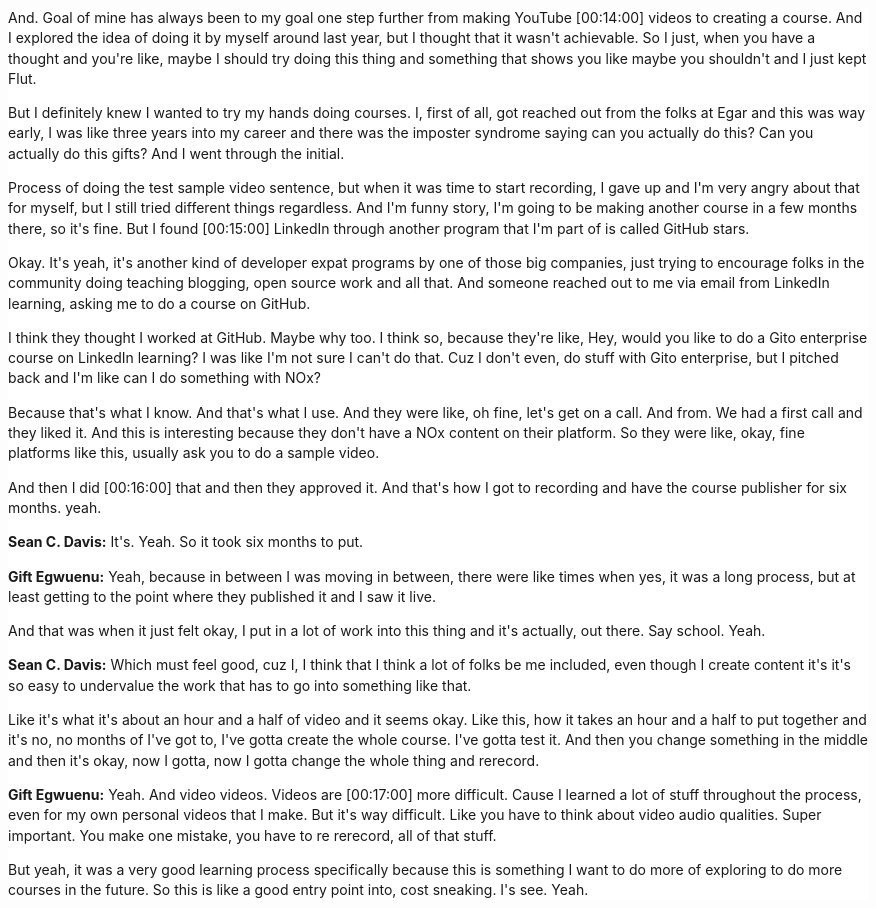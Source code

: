 And. Goal of mine has always been to my goal one step further from making YouTube [00:14:00] videos to creating a course. And I explored the idea of doing it by myself around last year, but I thought that it wasn't achievable. So I just, when you have a thought and you're like, maybe I should try doing this thing and something that shows you like maybe you shouldn't and I just kept Flut.

But I definitely knew I wanted to try my hands doing courses. I, first of all, got reached out from the folks at Egar and this was way early, I was like three years into my career and there was the imposter syndrome saying can you actually do this? Can you actually do this gifts? And I went through the initial.

Process of doing the test sample video sentence, but when it was time to start recording, I gave up and I'm very angry about that for myself, but I still tried different things regardless. And I'm funny story, I'm going to be making another course in a few months there, so it's fine. But I found [00:15:00] LinkedIn through another program that I'm part of is called GitHub stars.

Okay. It's yeah, it's another kind of developer expat programs by one of those big companies, just trying to encourage folks in the community doing teaching blogging, open source work and all that. And someone reached out to me via email from LinkedIn learning, asking me to do a course on GitHub.

I think they thought I worked at GitHub. Maybe why too. I think so, because they're like, Hey, would you like to do a Gito enterprise course on LinkedIn learning? I was like I'm not sure I can't do that. Cuz I don't even, do stuff with Gito enterprise, but I pitched back and I'm like can I do something with NOx?

Because that's what I know. And that's what I use. And they were like, oh fine, let's get on a call. And from. We had a first call and they liked it. And this is interesting because they don't have a NOx content on their platform. So they were like, okay, fine platforms like this, usually ask you to do a sample video.

And then I did [00:16:00] that and then they approved it. And that's how I got to recording and have the course publisher for six months. yeah.

**Sean C. Davis:** It's. Yeah. So it took six months to put.

**Gift Egwuenu:** Yeah, because in between I was moving in between, there were like times when yes, it was a long process, but at least getting to the point where they published it and I saw it live.

And that was when it just felt okay, I put in a lot of work into this thing and it's actually, out there. Say school. Yeah.

**Sean C. Davis:** Which must feel good, cuz I, I think that I think a lot of folks be me included, even though I create content it's it's so easy to undervalue the work that has to go into something like that.

Like it's what it's about an hour and a half of video and it seems okay. Like this, how it takes an hour and a half to put together and it's no, no months of I've got to, I've gotta create the whole course. I've gotta test it. And then you change something in the middle and then it's okay, now I gotta, now I gotta change the whole thing and rerecord.

**Gift Egwuenu:** Yeah. And video videos. Videos are [00:17:00] more difficult. Cause I learned a lot of stuff throughout the process, even for my own personal videos that I make. But it's way difficult. Like you have to think about video audio qualities. Super important. You make one mistake, you have to re rerecord, all of that stuff.

But yeah, it was a very good learning process specifically because this is something I want to do more of exploring to do more courses in the future. So this is like a good entry point into, cost sneaking. I's see. Yeah.
